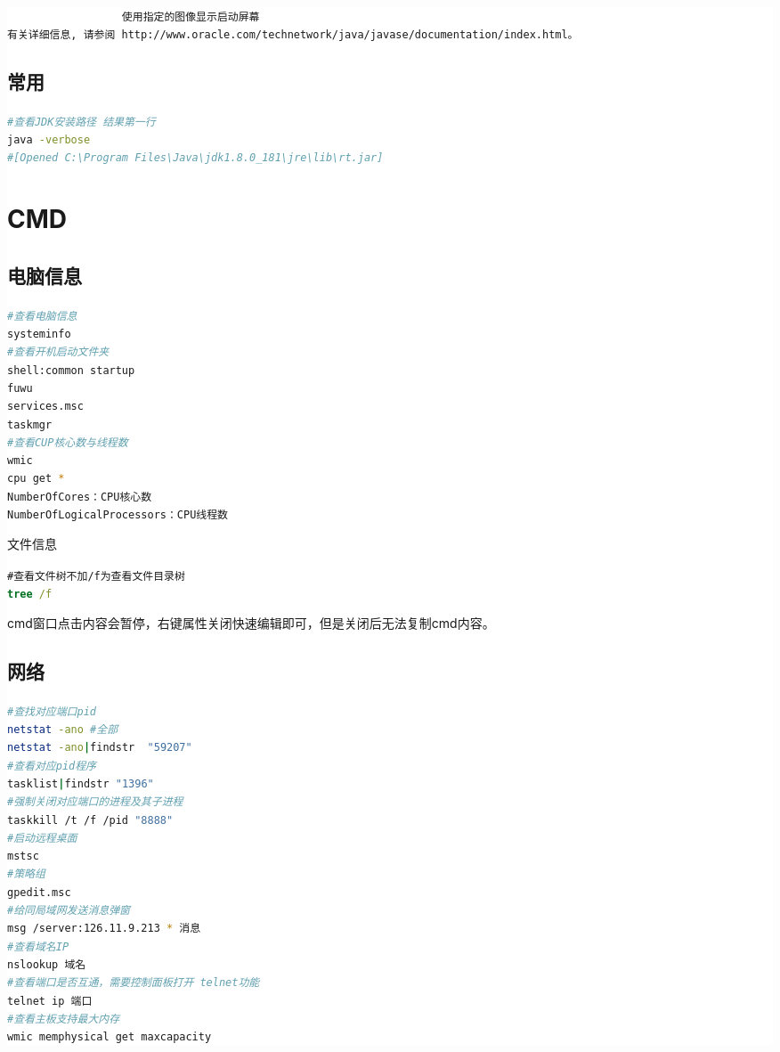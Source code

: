 ```bash
                  使用指定的图像显示启动屏幕
有关详细信息, 请参阅 http://www.oracle.com/technetwork/java/javase/documentation/index.html。
```

## 常用

```bash
#查看JDK安装路径 结果第一行
java -verbose
#[Opened C:\Program Files\Java\jdk1.8.0_181\jre\lib\rt.jar]
```

# CMD

## 电脑信息

```bash
#查看电脑信息
systeminfo
#查看开机启动文件夹
shell:common startup
fuwu
services.msc
taskmgr
#查看CUP核心数与线程数
wmic
cpu get *
NumberOfCores：CPU核心数
NumberOfLogicalProcessors：CPU线程数
```

文件信息

```cmd
#查看文件树不加/f为查看文件目录树
tree /f
```



cmd窗口点击内容会暂停，右键属性关闭快速编辑即可，但是关闭后无法复制cmd内容。

## 网络

```bash
#查找对应端口pid
netstat -ano #全部
netstat -ano|findstr  "59207"
#查看对应pid程序
tasklist|findstr "1396"
#强制关闭对应端口的进程及其子进程
taskkill /t /f /pid "8888"
#启动远程桌面
mstsc  
#策略组
gpedit.msc
#给同局域网发送消息弹窗
msg /server:126.11.9.213 * 消息    
#查看域名IP
nslookup 域名
#查看端口是否互通，需要控制面板打开 telnet功能
telnet ip 端口
#查看主板支持最大内存
wmic memphysical get maxcapacity 
```